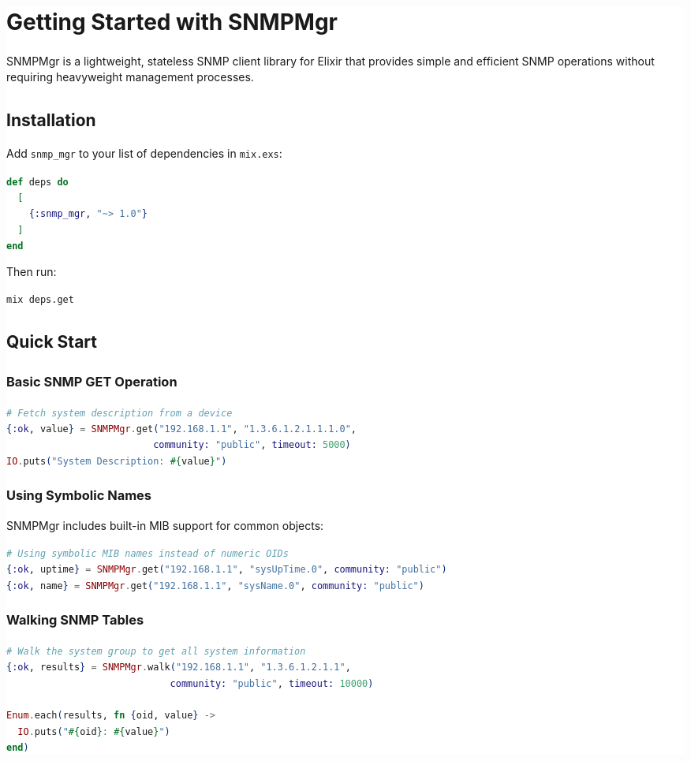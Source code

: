 # Getting Started with SNMPMgr

SNMPMgr is a lightweight, stateless SNMP client library for Elixir that provides simple and efficient SNMP operations without requiring heavyweight management processes.

## Installation

Add `snmp_mgr` to your list of dependencies in `mix.exs`:

```elixir
def deps do
  [
    {:snmp_mgr, "~> 1.0"}
  ]
end
```

Then run:

```bash
mix deps.get
```

## Quick Start

### Basic SNMP GET Operation

```elixir
# Fetch system description from a device
{:ok, value} = SNMPMgr.get("192.168.1.1", "1.3.6.1.2.1.1.1.0", 
                          community: "public", timeout: 5000)
IO.puts("System Description: #{value}")
```

### Using Symbolic Names

SNMPMgr includes built-in MIB support for common objects:

```elixir
# Using symbolic MIB names instead of numeric OIDs
{:ok, uptime} = SNMPMgr.get("192.168.1.1", "sysUpTime.0", community: "public")
{:ok, name} = SNMPMgr.get("192.168.1.1", "sysName.0", community: "public")
```

### Walking SNMP Tables

```elixir
# Walk the system group to get all system information
{:ok, results} = SNMPMgr.walk("192.168.1.1", "1.3.6.1.2.1.1", 
                             community: "public", timeout: 10000)

Enum.each(results, fn {oid, value} ->
  IO.puts("#{oid}: #{value}")
end)
```
